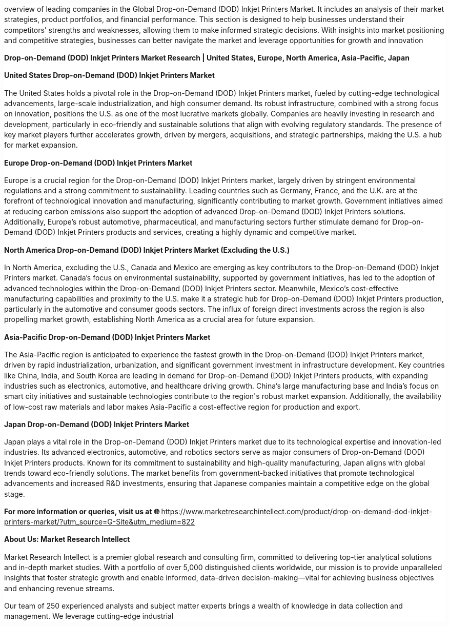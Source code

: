 overview of leading companies in the Global Drop-on-Demand (DOD) Inkjet Printers Market. It includes an analysis of their market strategies, product portfolios, and financial performance. This section is designed to help businesses understand their competitors&rsquo; strengths and weaknesses, allowing them to make informed strategic decisions. With insights into market positioning and competitive strategies, businesses can better navigate the market and leverage opportunities for growth and innovation</span></p></div><div class="article-main__content" data-test-id="publishing-text-block"><p><strong>Drop-on-Demand (DOD) Inkjet Printers Market Research | United States, Europe, North America, Asia-Pacific, Japan</strong></p><p><strong>United States&nbsp;Drop-on-Demand (DOD) Inkjet Printers Market</strong></p><p>The United States holds a pivotal role in the Drop-on-Demand (DOD) Inkjet Printers market, fueled by cutting-edge technological advancements, large-scale industrialization, and high consumer demand. Its robust infrastructure, combined with a strong focus on innovation, positions the U.S. as one of the most lucrative markets globally. Companies are heavily investing in research and development, particularly in eco-friendly and sustainable solutions that align with evolving regulatory standards. The presence of key market players further accelerates growth, driven by mergers, acquisitions, and strategic partnerships, making the U.S. a hub for market expansion.</p><p><strong>Europe&nbsp;Drop-on-Demand (DOD) Inkjet Printers Market&nbsp;</strong></p><p>Europe is a crucial region for the Drop-on-Demand (DOD) Inkjet Printers market, largely driven by stringent environmental regulations and a strong commitment to sustainability. Leading countries such as Germany, France, and the U.K. are at the forefront of technological innovation and manufacturing, significantly contributing to market growth. Government initiatives aimed at reducing carbon emissions also support the adoption of advanced Drop-on-Demand (DOD) Inkjet Printers solutions. Additionally, Europe&rsquo;s robust automotive, pharmaceutical, and manufacturing sectors further stimulate demand for Drop-on-Demand (DOD) Inkjet Printers products and services, creating a highly dynamic and competitive market.</p><p><strong>North America Drop-on-Demand (DOD) Inkjet Printers Market (Excluding the U.S.)</strong></p><p>In North America, excluding the U.S., Canada and Mexico are emerging as key contributors to the Drop-on-Demand (DOD) Inkjet Printers market. Canada&rsquo;s focus on environmental sustainability, supported by government initiatives, has led to the adoption of advanced technologies within the Drop-on-Demand (DOD) Inkjet Printers sector. Meanwhile, Mexico&rsquo;s cost-effective manufacturing capabilities and proximity to the U.S. make it a strategic hub for Drop-on-Demand (DOD) Inkjet Printers production, particularly in the automotive and consumer goods sectors. The influx of foreign direct investments across the region is also propelling market growth, establishing North America as a crucial area for future expansion.</p><p><strong>Asia-Pacific&nbsp;Drop-on-Demand (DOD) Inkjet Printers Market&nbsp;</strong></p><p>The Asia-Pacific region is anticipated to experience the fastest growth in the Drop-on-Demand (DOD) Inkjet Printers market, driven by rapid industrialization, urbanization, and significant government investment in infrastructure development. Key countries like China, India, and South Korea are leading in demand for Drop-on-Demand (DOD) Inkjet Printers products, with expanding industries such as electronics, automotive, and healthcare driving growth. China&rsquo;s large manufacturing base and India&rsquo;s focus on smart city initiatives and sustainable technologies contribute to the region's robust market expansion. Additionally, the availability of low-cost raw materials and labor makes Asia-Pacific a cost-effective region for production and export.</p><p><strong>Japan&nbsp;Drop-on-Demand (DOD) Inkjet Printers Market&nbsp;</strong></p><p>Japan plays a vital role in the Drop-on-Demand (DOD) Inkjet Printers market due to its technological expertise and innovation-led industries. Its advanced electronics, automotive, and robotics sectors serve as major consumers of Drop-on-Demand (DOD) Inkjet Printers products. Known for its commitment to sustainability and high-quality manufacturing, Japan aligns with global trends toward eco-friendly solutions. The market benefits from government-backed initiatives that promote technological advancements and increased R&amp;D investments, ensuring that Japanese companies maintain a competitive edge on the global stage.</p></div><div class="article-main__content" data-test-id="publishing-text-block"><p><strong>For more information or queries, visit us at 🌐&nbsp;</strong><a href="https://www.marketresearchintellect.com/product/drop-on-demand-dod-inkjet-printers-market/?utm_source=G-Site&utm_medium=822">https://www.marketresearchintellect.com/product/drop-on-demand-dod-inkjet-printers-market/?utm_source=G-Site&utm_medium=822</a></p><p><strong>About Us: Market Research Intellect</strong></p></div><div class="article-main__content" data-test-id="publishing-text-block"><div class="article-main__content" data-test-id="publishing-text-block"><p>Market Research Intellect is a premier global research and consulting firm, committed to delivering top-tier analytical solutions and in-depth market studies. With a portfolio of over 5,000 distinguished clients worldwide, our mission is to provide unparalleled insights that foster strategic growth and enable informed, data-driven decision-making&mdash;vital for achieving business objectives and enhancing revenue streams.</p><p>Our team of 250 experienced analysts and subject matter experts brings a wealth of knowledge in data collection and management. We leverage cutting-edge industrial